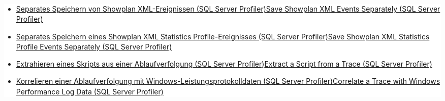 -   [<span data-ttu-id="17a4b-169">Separates Speichern von Showplan XML-Ereignissen &#40;SQL Server Profiler&#41;</span><span class="sxs-lookup"><span data-stu-id="17a4b-169">Save Showplan XML Events Separately &#40;SQL Server Profiler&#41;</span></span>](save-showplan-xml-events-separately-sql-server-profiler.md)  
  
-   [<span data-ttu-id="17a4b-170">Separates Speichern eines Showplan XML Statistics Profile-Ereignisses &#40;SQL Server Profiler&#41;</span><span class="sxs-lookup"><span data-stu-id="17a4b-170">Save Showplan XML Statistics Profile Events Separately &#40;SQL Server Profiler&#41;</span></span>](save-showplan-xml-statistics-profile-events-separately-sql-server-profiler.md)  
  
-   [<span data-ttu-id="17a4b-171">Extrahieren eines Skripts aus einer Ablaufverfolgung &#40;SQL Server Profiler&#41;</span><span class="sxs-lookup"><span data-stu-id="17a4b-171">Extract a Script from a Trace &#40;SQL Server Profiler&#41;</span></span>](../../tools/sql-server-profiler/extract-a-script-from-a-trace-sql-server-profiler.md)  
  
-   [<span data-ttu-id="17a4b-172">Korrelieren einer Ablaufverfolgung mit Windows-Leistungsprotokolldaten &#40;SQL Server Profiler&#41;</span><span class="sxs-lookup"><span data-stu-id="17a4b-172">Correlate a Trace with Windows Performance Log Data &#40;SQL Server Profiler&#41;</span></span>](../../database-engine/correlate-a-trace-with-windows-performance-log-data-sql-server-profiler.md)  
  
  
